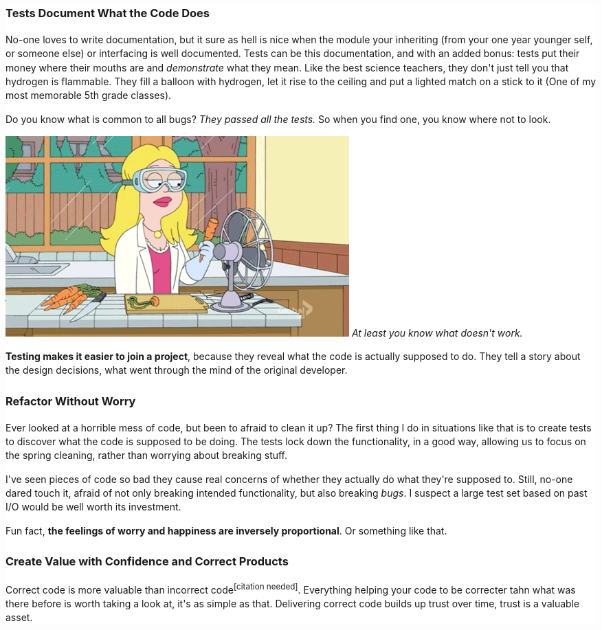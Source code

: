 

### Tests Document What the Code Does

No-one loves to write documentation, but it sure as hell is nice when the module your inheriting (from your one year younger self, or someone else) or interfacing is well documented. Tests can be this documentation, and with an added bonus: tests put their money where their mouths are and *demonstrate* what they mean. Like the best science teachers, they don't just tell you that hydrogen is flammable. They fill a balloon with hydrogen, let it rise to the ceiling and put a lighted match on a stick to it (One of my most memorable 5th grade classes).

Do you know what is common to all bugs? *They passed all the tests.* So when you find one, you know where not to look.

![hello](/images/testing-just-as-i-expected.gif) *At least you know what doesn't work.*

**Testing makes it easier to join a project**, because they reveal what the code is actually supposed to do. They tell a story about the design decisions, what went through the mind of the original developer.

### Refactor Without Worry

Ever looked at a horrible mess of code, but been to afraid to clean it up? The first thing I do in situations like that is to create tests to discover what the code is supposed to be doing. The tests lock down the functionality, in a good way, allowing us to focus on the spring cleaning, rather than worrying about breaking stuff.

I've seen pieces of code so bad they cause real concerns of whether they actually do what they're supposed to. Still, no-one dared touch it, afraid of not only breaking intended functionality, but also breaking *bugs*. I suspect a large test set based on past I/O would be well worth its investment.

Fun fact, **the feelings of worry and happiness are inversely proportional**. Or something like that.

### Create Value with Confidence and Correct Products

Correct code is more valuable than incorrect code<sup>[citation needed]</sup>. Everything helping your code to be correcter tahn what was there before is worth taking a look at, it's as simple as that. Delivering correct code builds up trust over time, trust is a valuable asset.


[jsair004]: http://javascriptair.com/episodes/2016-01-06/
[travellingsalesman]: https://en.wikipedia.org/wiki/Travelling_salesman_problem
[tdd-where-did-it-all-go-wrong]: https://vimeo.com/68375232
[mocks]: http://sinonjs.org/docs/#mocks
[stubs]: http://sinonjs.org/docs/#stubs
[ava]: https://github.com/sindresorhus/ava